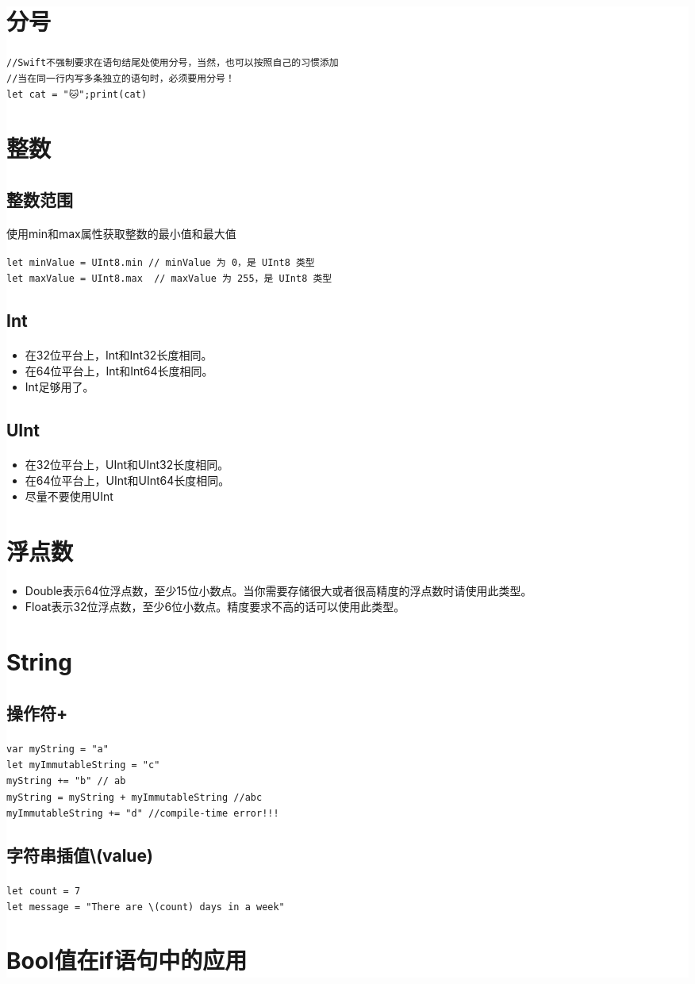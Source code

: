 # 分号

    //Swift不强制要求在语句结尾处使用分号，当然，也可以按照自己的习惯添加
    //当在同一行内写多条独立的语句时，必须要用分号！
    let cat = "🐱";print(cat)

# 整数
## 整数范围
使用min和max属性获取整数的最小值和最大值

    let minValue = UInt8.min // minValue 为 0，是 UInt8 类型
    let maxValue = UInt8.max  // maxValue 为 255，是 UInt8 类型
    
## Int
- 在32位平台上，Int和Int32长度相同。
- 在64位平台上，Int和Int64长度相同。
- Int足够用了。

## UInt
- 在32位平台上，UInt和UInt32长度相同。
- 在64位平台上，UInt和UInt64长度相同。
- 尽量不要使用UInt

# 浮点数
- Double表示64位浮点数，至少15位小数点。当你需要存储很大或者很高精度的浮点数时请使用此类型。
- Float表示32位浮点数，至少6位小数点。精度要求不高的话可以使用此类型。


# String
## 操作符+

    var myString = "a"
    let myImmutableString = "c"
    myString += "b" // ab
    myString = myString + myImmutableString //abc
    myImmutableString += "d" //compile-time error!!!
    
## 字符串插值\\(value)

    let count = 7
    let message = "There are \(count) days in a week"
    
# Bool值在if语句中的应用
